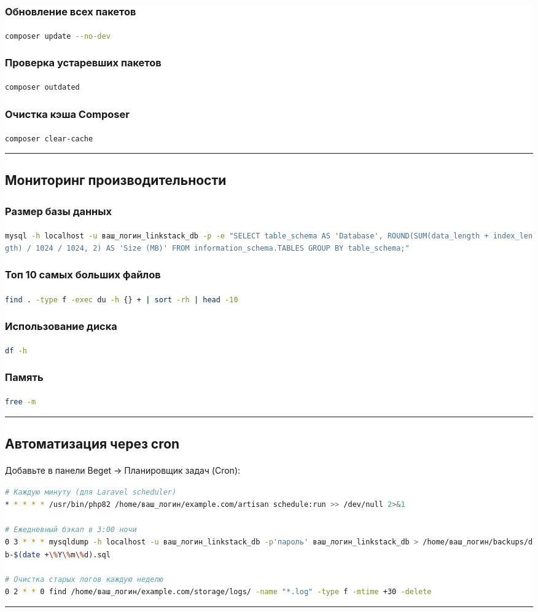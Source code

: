 ### Обновление всех пакетов
```bash
composer update --no-dev
```

### Проверка устаревших пакетов
```bash
composer outdated
```

### Очистка кэша Composer
```bash
composer clear-cache
```

---

## Мониторинг производительности

### Размер базы данных
```bash
mysql -h localhost -u ваш_логин_linkstack_db -p -e "SELECT table_schema AS 'Database', ROUND(SUM(data_length + index_length) / 1024 / 1024, 2) AS 'Size (MB)' FROM information_schema.TABLES GROUP BY table_schema;"
```

### Топ 10 самых больших файлов
```bash
find . -type f -exec du -h {} + | sort -rh | head -10
```

### Использование диска
```bash
df -h
```

### Память
```bash
free -m
```

---

## Автоматизация через cron

Добавьте в панели Beget → Планировщик задач (Cron):

```bash
# Каждую минуту (для Laravel scheduler)
* * * * * /usr/bin/php82 /home/ваш_логин/example.com/artisan schedule:run >> /dev/null 2>&1

# Ежедневный бэкап в 3:00 ночи
0 3 * * * mysqldump -h localhost -u ваш_логин_linkstack_db -p'пароль' ваш_логин_linkstack_db > /home/ваш_логин/backups/db-$(date +\%Y\%m\%d).sql

# Очистка старых логов каждую неделю
0 2 * * 0 find /home/ваш_логин/example.com/storage/logs/ -name "*.log" -type f -mtime +30 -delete
```

---